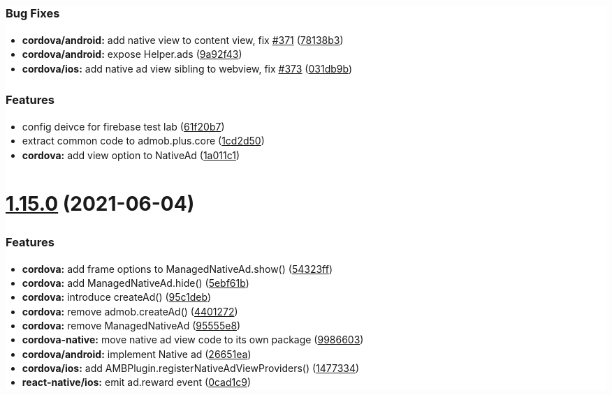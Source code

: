 
### Bug Fixes

* **cordova/android:** add native view to content view, fix [#371](https://github.com/admob-plus/admob-plus/issues/371) ([78138b3](https://github.com/admob-plus/admob-plus/commit/78138b3b1021291016de7045f010f30762bc2e4e))
* **cordova/android:** expose Helper.ads ([9a92f43](https://github.com/admob-plus/admob-plus/commit/9a92f4333553dd60a4cbd7b2d7adc27b32add13e))
* **cordova/ios:** add native ad view sibling to webview, fix [#373](https://github.com/admob-plus/admob-plus/issues/373) ([031db9b](https://github.com/admob-plus/admob-plus/commit/031db9bb2c91578feb2a8f505bdc76aaf5e55d44))


### Features

* config deivce for firebase test lab ([61f20b7](https://github.com/admob-plus/admob-plus/commit/61f20b74df9e930668db0739b1be7ea9eb9e25ca))
* extract common code to admob.plus.core ([1cd2d50](https://github.com/admob-plus/admob-plus/commit/1cd2d500a7270558cb2caeb5381dba1923ce5040))
* **cordova:** add view option to NativeAd ([1a011c1](https://github.com/admob-plus/admob-plus/commit/1a011c1f38b77272f959724ce7f6c69c44aa8759))





# [1.15.0](https://github.com/admob-plus/admob-plus/compare/admob-plus-cordova@1.14.0...admob-plus-cordova@1.15.0) (2021-06-04)


### Features

* **cordova:** add frame options to ManagedNativeAd.show() ([54323ff](https://github.com/admob-plus/admob-plus/commit/54323ffb2cf6636adeaf27e564b55cf79689b83f))
* **cordova:** add ManagedNativeAd.hide() ([5ebf61b](https://github.com/admob-plus/admob-plus/commit/5ebf61be4cece836a2e3bb2b79c2390e4875eb6d))
* **cordova:** introduce createAd() ([95c1deb](https://github.com/admob-plus/admob-plus/commit/95c1debbbfb4bd1e0b898135be6ccd014c84d8b5))
* **cordova:** remove admob.createAd() ([4401272](https://github.com/admob-plus/admob-plus/commit/4401272b853c617490d5087f3781bd6a4eb30aaa))
* **cordova:** remove ManagedNativeAd ([95555e8](https://github.com/admob-plus/admob-plus/commit/95555e8101366a524c6042c35efae8864e716389))
* **cordova-native:** move native ad view code to its own package ([9986603](https://github.com/admob-plus/admob-plus/commit/998660305295fcf1601515fc8f8f5486d894bfe3))
* **cordova/android:** implement Native ad ([26651ea](https://github.com/admob-plus/admob-plus/commit/26651ea849dd858e46dad0f30ad9d4599830c9d5))
* **cordova/ios:** add AMBPlugin.registerNativeAdViewProviders() ([1477334](https://github.com/admob-plus/admob-plus/commit/147733423d7c7aec9cc6042aba5a98e7767ea059))
* **react-native/ios:** emit ad.reward event ([0cad1c9](https://github.com/admob-plus/admob-plus/commit/0cad1c98f88c07c9be1fbedb727aab8544fe4ebf))



